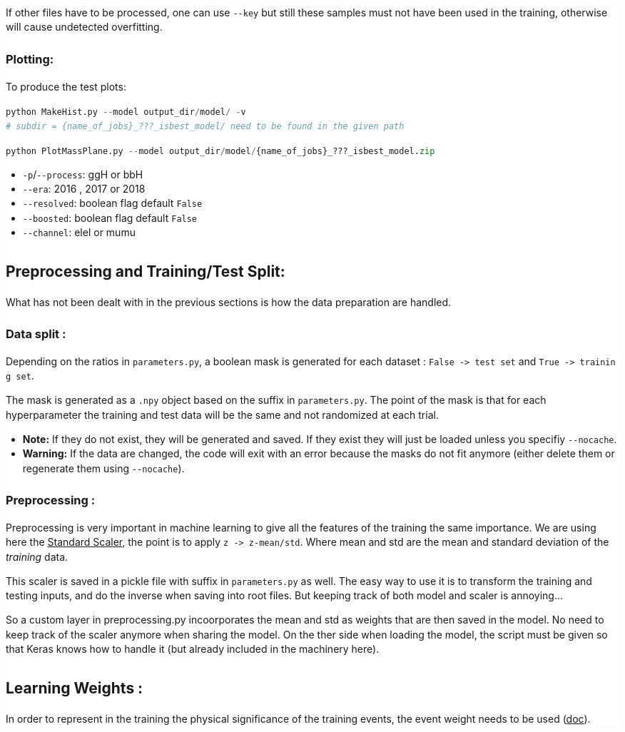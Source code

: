 If other files have to be processed, one can use ``--key`` but still these samples must not have been used in the training, otherwise will cause undetected overfitting.

### Plotting:
To produce the test plots:
```python
python MakeHist.py --model output_dir/model/ -v 
# subdir = {name_of_jobs}_???_isbest_model/ need to be found in the given path 
```
```python
python PlotMassPlane.py --model output_dir/model/{name_of_jobs}_???_isbest_model.zip
```
- ``-p``/``--process``: ggH or bbH 
- ``--era``: 2016 , 2017 or 2018 
- ``--resolved``: boolean flag default ``False``
- ``--boosted``: boolean flag  default ``False``
- ``--channel``: elel or mumu 

## Preprocessing and Training/Test Split:
What has not been dealt with in the previous sections is how the data preparation are handled.

### Data split :
Depending on the ratios in ``parameters.py``, a boolean mask is generated for each dataset : ``False -> test set`` and ``True -> training set``.

The mask is generated as a ``.npy`` object based on the suffix in ``parameters.py``. 
The point of the mask is that for each hyperparameter the training and test data will be the same and not randomized at each trial.

- **Note:** If they do not exist, they will be generated and saved. If they exist they will just be loaded unless you specifiy ``--nocache``.
- **Warning:** If the data are changed, the code will exit with an error because the masks do not fit anymore (either delete them or regenerate them using ``--nocache``).

### Preprocessing :
Preprocessing is very important in machine learning to give all the features of the training the same importance. We are using here the [Standard Scaler](https://scikit-learn.org/stable/modules/generated/sklearn.preprocessing.StandardScaler.html), the point is to apply ``z -> z-mean/std``. Where mean and std are the mean and standard deviation of the *training* data.

This scaler is saved in a pickle file with suffix in ``parameters.py`` as well. The easy way to use it is to transform the training and testing inputs, and do the inverse when saving into root files.
But keeping track of both model and scaler is annoying... 

So a custom layer in preprocessing.py incoorporates the mean and std as weights that are then saved in the model. No need to keep track of the scaler anymore when sharing the model.
On the ther side when loading the model, the script must be given so that Keras knows how to handle it (but already included in the machinery here).

## Learning Weights :
In order to represent in the training the physical significance of the training events, the event weight needs to be used ([doc](https://keras.io/guides/customizing_what_happens_in_fit/#supporting-sampleweight-amp-classweight)).
